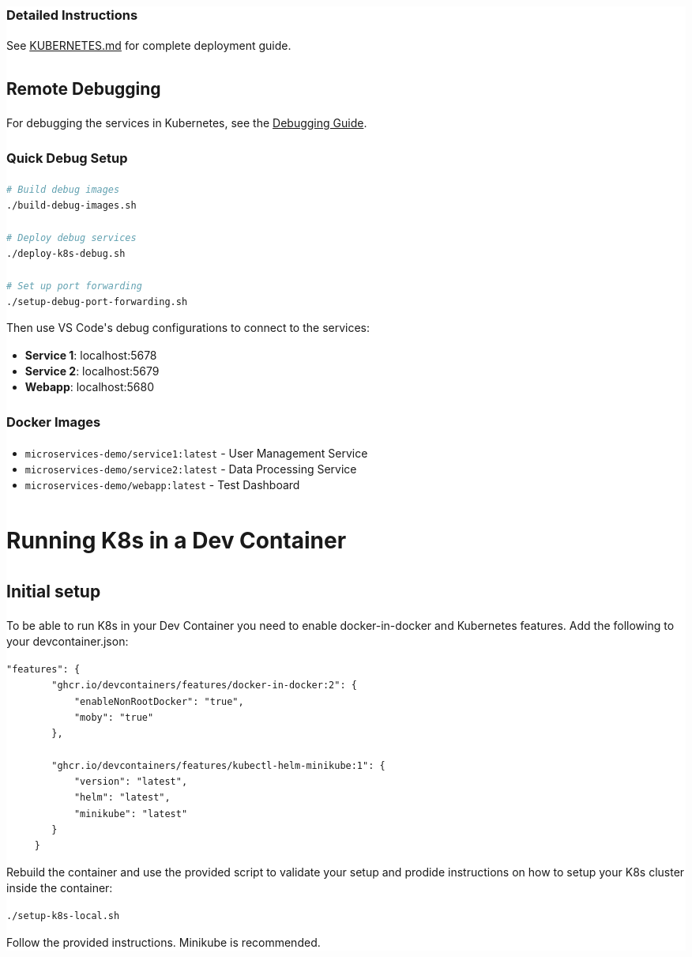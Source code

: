 ### Detailed Instructions
See [KUBERNETES.md](KUBERNETES.md) for complete deployment guide.

## Remote Debugging

For debugging the services in Kubernetes, see the [Debugging Guide](DEBUGGING.md).

### Quick Debug Setup

```bash
# Build debug images
./build-debug-images.sh

# Deploy debug services
./deploy-k8s-debug.sh

# Set up port forwarding
./setup-debug-port-forwarding.sh
```

Then use VS Code's debug configurations to connect to the services:
- **Service 1**: localhost:5678
- **Service 2**: localhost:5679  
- **Webapp**: localhost:5680

### Docker Images
- `microservices-demo/service1:latest` - User Management Service
- `microservices-demo/service2:latest` - Data Processing Service  
- `microservices-demo/webapp:latest`   - Test Dashboard

# Running K8s in a Dev Container
## Initial setup
To be able to run K8s in your Dev Container you need to enable docker-in-docker and Kubernetes features.
Add the following to your devcontainer.json:
```
"features": {
		"ghcr.io/devcontainers/features/docker-in-docker:2": {
			"enableNonRootDocker": "true",
			"moby": "true"
		},

		"ghcr.io/devcontainers/features/kubectl-helm-minikube:1": {
			"version": "latest",
			"helm": "latest",
			"minikube": "latest"
		}
	 }
```
Rebuild the container and use the provided script to validate your setup and prodide instructions on how to
setup your K8s cluster inside the container:
```bash
./setup-k8s-local.sh
```
Follow the provided instructions. Minikube is recommended.
